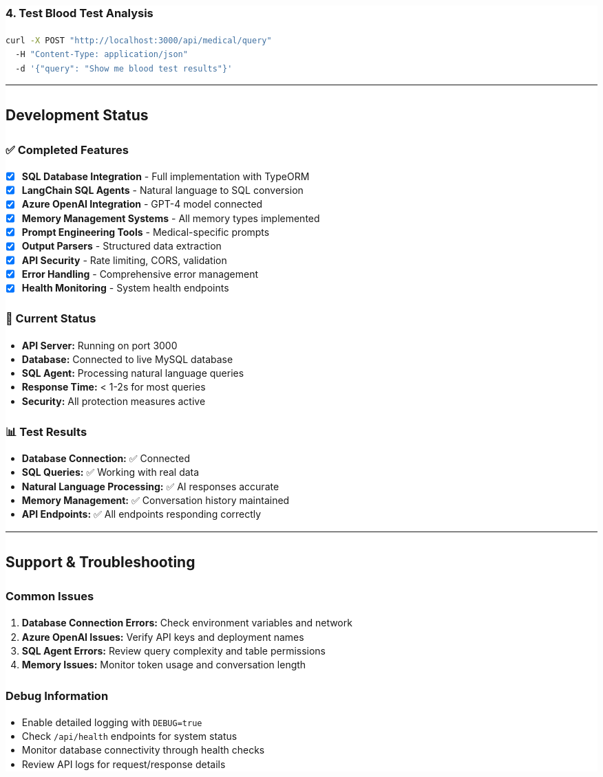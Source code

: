 ### 4. Test Blood Test Analysis
```bash
curl -X POST "http://localhost:3000/api/medical/query" 
  -H "Content-Type: application/json" 
  -d '{"query": "Show me blood test results"}'
```

---

## Development Status

### ✅ Completed Features
- [x] **SQL Database Integration** - Full implementation with TypeORM
- [x] **LangChain SQL Agents** - Natural language to SQL conversion
- [x] **Azure OpenAI Integration** - GPT-4 model connected
- [x] **Memory Management Systems** - All memory types implemented
- [x] **Prompt Engineering Tools** - Medical-specific prompts
- [x] **Output Parsers** - Structured data extraction
- [x] **API Security** - Rate limiting, CORS, validation
- [x] **Error Handling** - Comprehensive error management
- [x] **Health Monitoring** - System health endpoints

### 🚀 Current Status
- **API Server:** Running on port 3000
- **Database:** Connected to live MySQL database
- **SQL Agent:** Processing natural language queries
- **Response Time:** < 1-2s for most queries
- **Security:** All protection measures active

### 📊 Test Results
- **Database Connection:** ✅ Connected
- **SQL Queries:** ✅ Working with real data
- **Natural Language Processing:** ✅ AI responses accurate
- **Memory Management:** ✅ Conversation history maintained
- **API Endpoints:** ✅ All endpoints responding correctly

---

## Support & Troubleshooting

### Common Issues
1. **Database Connection Errors:** Check environment variables and network
2. **Azure OpenAI Issues:** Verify API keys and deployment names
3. **SQL Agent Errors:** Review query complexity and table permissions
4. **Memory Issues:** Monitor token usage and conversation length

### Debug Information
- Enable detailed logging with `DEBUG=true`
- Check `/api/health` endpoints for system status
- Monitor database connectivity through health checks
- Review API logs for request/response details
